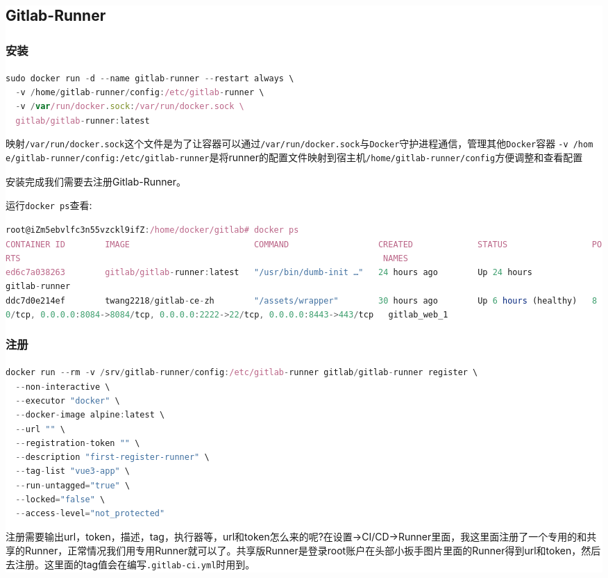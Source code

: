 
## Gitlab-Runner

### 安装
```js
sudo docker run -d --name gitlab-runner --restart always \
  -v /home/gitlab-runner/config:/etc/gitlab-runner \
  -v /var/run/docker.sock:/var/run/docker.sock \
  gitlab/gitlab-runner:latest
```
映射`/var/run/docker.sock`这个文件是为了让容器可以通过`/var/run/docker.sock`与`Docker`守护进程通信，管理其他`Docker`容器
`-v /home/gitlab-runner/config:/etc/gitlab-runner`是将runner的配置文件映射到宿主机`/home/gitlab-runner/config`方便调整和查看配置

安装完成我们需要去注册Gitlab-Runner。

运行`docker ps`查看:
```js
root@iZm5ebvlfc3n55vzckl9ifZ:/home/docker/gitlab# docker ps
CONTAINER ID        IMAGE                         COMMAND                  CREATED             STATUS                 PORTS                                                                         NAMES
ed6c7a038263        gitlab/gitlab-runner:latest   "/usr/bin/dumb-init …"   24 hours ago        Up 24 hours                                                                                          gitlab-runner
ddc7d0e214ef        twang2218/gitlab-ce-zh        "/assets/wrapper"        30 hours ago        Up 6 hours (healthy)   80/tcp, 0.0.0.0:8084->8084/tcp, 0.0.0.0:2222->22/tcp, 0.0.0.0:8443->443/tcp   gitlab_web_1

```

### 注册
```js
docker run --rm -v /srv/gitlab-runner/config:/etc/gitlab-runner gitlab/gitlab-runner register \
  --non-interactive \
  --executor "docker" \
  --docker-image alpine:latest \
  --url "" \
  --registration-token "" \
  --description "first-register-runner" \
  --tag-list "vue3-app" \
  --run-untagged="true" \
  --locked="false" \
  --access-level="not_protected"
```
注册需要输出url，token，描述，tag，执行器等，url和token怎么来的呢?在设置->CI/CD->Runner里面，我这里面注册了一个专用的和共享的Runner，正常情况我们用专用Runner就可以了。共享版Runner是登录root账户在头部小扳手图片里面的Runner得到url和token，然后去注册。这里面的tag值会在编写`.gitlab-ci.yml`时用到。
